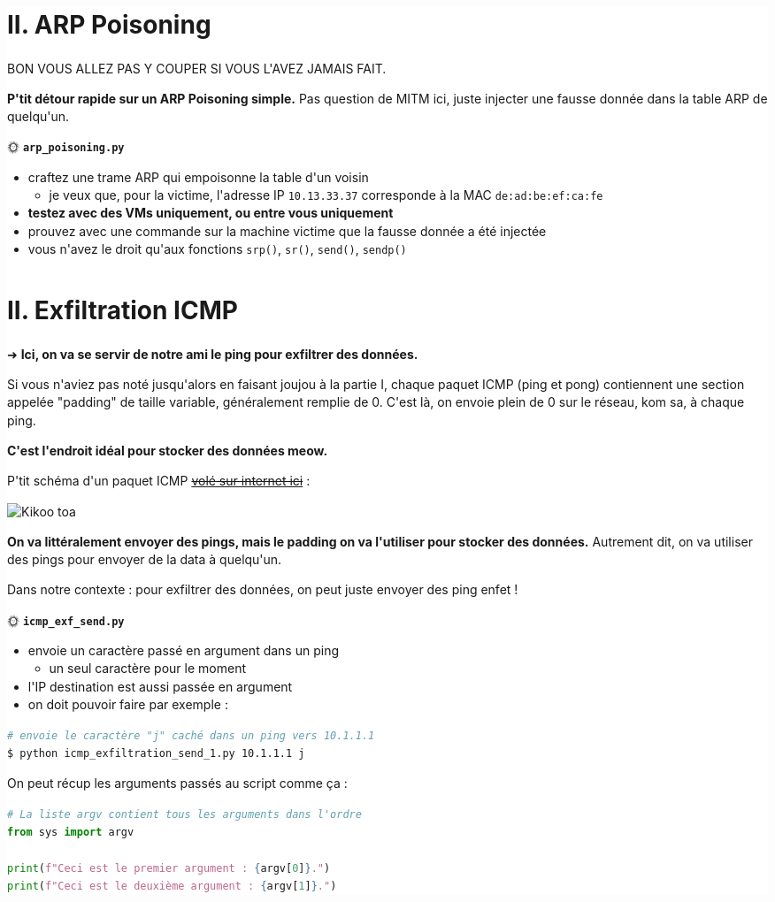 # II. ARP Poisoning

BON VOUS ALLEZ PAS Y COUPER SI VOUS L'AVEZ JAMAIS FAIT.

**P'tit détour rapide sur un ARP Poisoning simple.** Pas question de MITM ici, juste injecter une fausse donnée dans la table ARP de quelqu'un.

🌞 **`arp_poisoning.py`**

- craftez une trame ARP qui empoisonne la table d'un voisin
  - je veux que, pour la victime, l'adresse IP `10.13.33.37` corresponde à la MAC `de:ad:be:ef:ca:fe`
- **testez avec des VMs uniquement, ou entre vous uniquement**
- prouvez avec une commande sur la machine victime que la fausse donnée a été injectée
- vous n'avez le droit qu'aux fonctions `srp()`, `sr()`, `send()`, `sendp()`

# II. Exfiltration ICMP

➜ **Ici, on va se servir de notre ami le ping pour exfiltrer des données.**

Si vous n'aviez pas noté jusqu'alors en faisant joujou à la partie I, chaque paquet ICMP (ping et pong) contiennent une section appelée "padding" de taille variable, généralement remplie de 0. C'est là, on envoie plein de 0 sur le réseau, kom sa, à chaque ping.

**C'est l'endroit idéal pour stocker des données meow.**

P'tit schéma d'un paquet ICMP [~~volé sur internet ici~~](https://www.freesoft.org/CIE/Course/Section3/7.htm) :

![Kikoo toa](./img/padding.png)

**On va littéralement envoyer des pings, mais le padding on va l'utiliser pour stocker des données.** Autrement dit, on va utiliser des pings pour envoyer de la data à quelqu'un.

Dans notre contexte : pour exfiltrer des données, on peut juste envoyer des ping enfet !

🌞 **`icmp_exf_send.py`**

- envoie un caractère passé en argument dans un ping
  - un seul caractère pour le moment
- l'IP destination est aussi passée en argument
- on doit pouvoir faire par exemple :

```bash
# envoie le caractère "j" caché dans un ping vers 10.1.1.1
$ python icmp_exfiltration_send_1.py 10.1.1.1 j
```

On peut récup les arguments passés au script comme ça :

```python
# La liste argv contient tous les arguments dans l'ordre
from sys import argv

print(f"Ceci est le premier argument : {argv[0]}.")
print(f"Ceci est le deuxième argument : {argv[1]}.")
```

